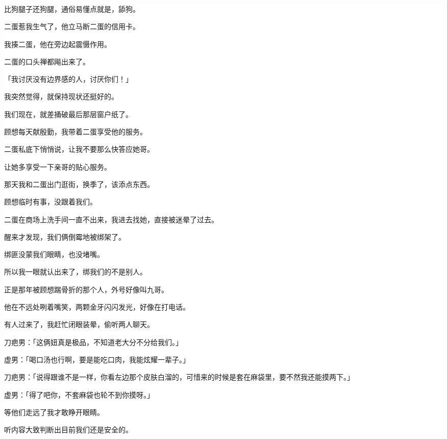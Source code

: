 比狗腿子还狗腿，通俗易懂点就是，舔狗。


二蛋惹我生气了，他立马断二蛋的信用卡。


我揍二蛋，他在旁边起震慑作用。


二蛋的口头禅都飚出来了。


「我讨厌没有边界感的人，讨厌你们！」


我突然觉得，就保持现状还挺好的。


我们现在，就差捅破最后那层窗户纸了。


顾想每天献殷勤，我带着二蛋享受他的服务。


二蛋私底下悄悄说，让我不要那么快答应她哥。


让她多享受一下亲哥的贴心服务。


那天我和二蛋出门逛街，换季了，该添点东西。


顾想临时有事，没跟着我们。


二蛋在商场上洗手间一直不出来，我进去找她，直接被迷晕了过去。


醒来才发现，我们俩倒霉地被绑架了。


绑匪没蒙我们眼睛，也没堵嘴。


所以我一眼就认出来了，绑我们的不是别人。


正是那年被顾想踹骨折的那个人，外号好像叫九哥。


他在不远处咧着嘴笑，两颗金牙闪闪发光，好像在打电话。


有人过来了，我赶忙闭眼装晕，偷听两人聊天。


刀疤男：「这俩妞真是极品，不知道老大分不分给我们。」


虚男：「喝口汤也行啊，要是能吃口肉，我能炫耀一辈子。」


刀疤男：「说得跟谁不是一样，你看左边那个皮肤白溜的，可惜来的时候是套在麻袋里，要不然我还能摸两下。」


虚男：「得了吧你，不套麻袋也轮不到你摸呀。」


等他们走远了我才敢睁开眼睛。


听内容大致判断出目前我们还是安全的。
